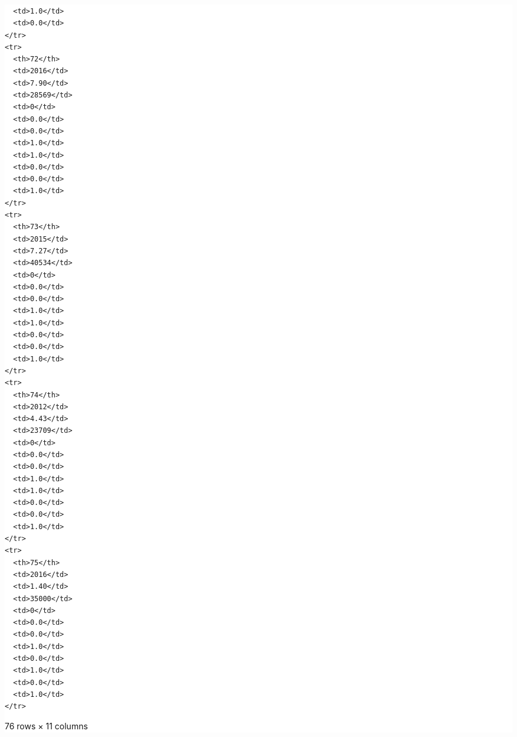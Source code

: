       <td>1.0</td>
      <td>0.0</td>
    </tr>
    <tr>
      <th>72</th>
      <td>2016</td>
      <td>7.90</td>
      <td>28569</td>
      <td>0</td>
      <td>0.0</td>
      <td>0.0</td>
      <td>1.0</td>
      <td>1.0</td>
      <td>0.0</td>
      <td>0.0</td>
      <td>1.0</td>
    </tr>
    <tr>
      <th>73</th>
      <td>2015</td>
      <td>7.27</td>
      <td>40534</td>
      <td>0</td>
      <td>0.0</td>
      <td>0.0</td>
      <td>1.0</td>
      <td>1.0</td>
      <td>0.0</td>
      <td>0.0</td>
      <td>1.0</td>
    </tr>
    <tr>
      <th>74</th>
      <td>2012</td>
      <td>4.43</td>
      <td>23709</td>
      <td>0</td>
      <td>0.0</td>
      <td>0.0</td>
      <td>1.0</td>
      <td>1.0</td>
      <td>0.0</td>
      <td>0.0</td>
      <td>1.0</td>
    </tr>
    <tr>
      <th>75</th>
      <td>2016</td>
      <td>1.40</td>
      <td>35000</td>
      <td>0</td>
      <td>0.0</td>
      <td>0.0</td>
      <td>1.0</td>
      <td>0.0</td>
      <td>1.0</td>
      <td>0.0</td>
      <td>1.0</td>
    </tr>
  </tbody>
</table>
<p>76 rows × 11 columns</p>
</div>
